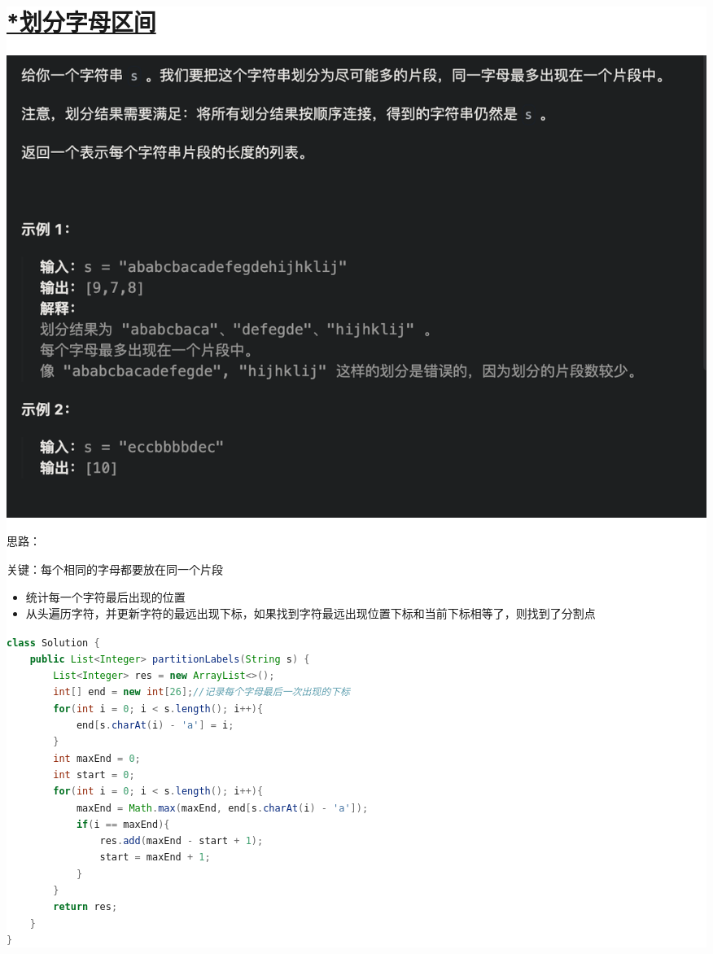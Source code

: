 

# [*划分字母区间](https://leetcode.cn/problems/partition-labels/)

![image-20241003163836859](./贪心算法.assets/image-20241003163836859.png)

思路：

关键：每个相同的字母都要放在同一个片段

- 统计每一个字符最后出现的位置
- 从头遍历字符，并更新字符的最远出现下标，如果找到字符最远出现位置下标和当前下标相等了，则找到了分割点

```java
class Solution {
    public List<Integer> partitionLabels(String s) {
        List<Integer> res = new ArrayList<>();
        int[] end = new int[26];//记录每个字母最后一次出现的下标
        for(int i = 0; i < s.length(); i++){
            end[s.charAt(i) - 'a'] = i;
        }
        int maxEnd = 0;
        int start = 0;
        for(int i = 0; i < s.length(); i++){
            maxEnd = Math.max(maxEnd, end[s.charAt(i) - 'a']);
            if(i == maxEnd){
                res.add(maxEnd - start + 1);
                start = maxEnd + 1;
            }
        }
        return res;
    }
}
```
